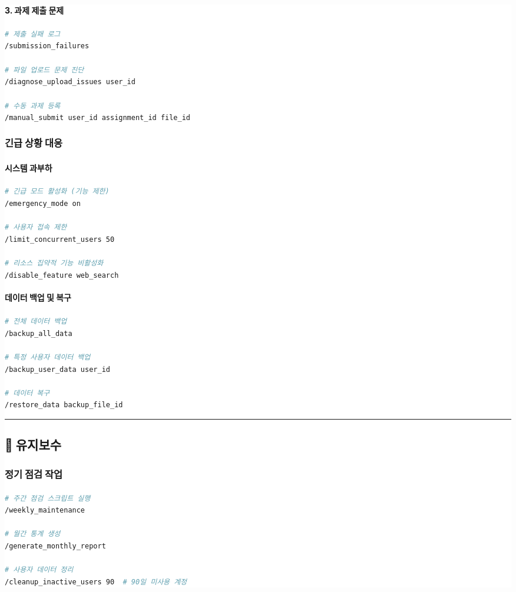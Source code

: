 #### 3. 과제 제출 문제
```bash
# 제출 실패 로그
/submission_failures

# 파일 업로드 문제 진단
/diagnose_upload_issues user_id

# 수동 과제 등록
/manual_submit user_id assignment_id file_id
```

### 긴급 상황 대응

#### 시스템 과부하
```bash
# 긴급 모드 활성화 (기능 제한)
/emergency_mode on

# 사용자 접속 제한
/limit_concurrent_users 50

# 리소스 집약적 기능 비활성화
/disable_feature web_search
```

#### 데이터 백업 및 복구
```bash
# 전체 데이터 백업
/backup_all_data

# 특정 사용자 데이터 백업
/backup_user_data user_id

# 데이터 복구
/restore_data backup_file_id
```

---

## 🔧 유지보수

### 정기 점검 작업
```bash
# 주간 점검 스크립트 실행
/weekly_maintenance

# 월간 통계 생성
/generate_monthly_report

# 사용자 데이터 정리
/cleanup_inactive_users 90  # 90일 미사용 계정
```
